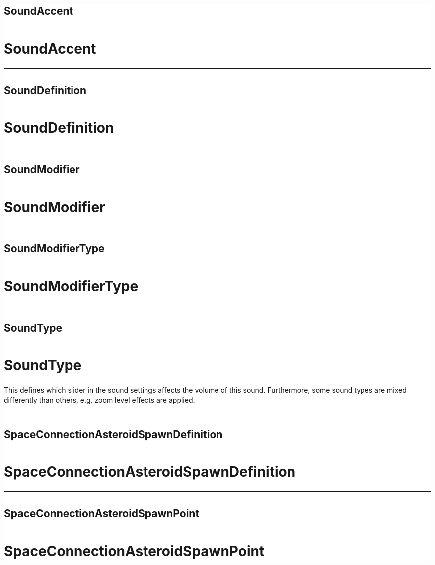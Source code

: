 ## SoundAccent

# SoundAccent

---

## SoundDefinition

# SoundDefinition

---

## SoundModifier

# SoundModifier

---

## SoundModifierType

# SoundModifierType

---

## SoundType

# SoundType

This defines which slider in the sound settings affects the volume of this sound. Furthermore, some sound types are mixed differently than others, e.g. zoom level effects are applied.

---

## SpaceConnectionAsteroidSpawnDefinition

# SpaceConnectionAsteroidSpawnDefinition

---

## SpaceConnectionAsteroidSpawnPoint

# SpaceConnectionAsteroidSpawnPoint
